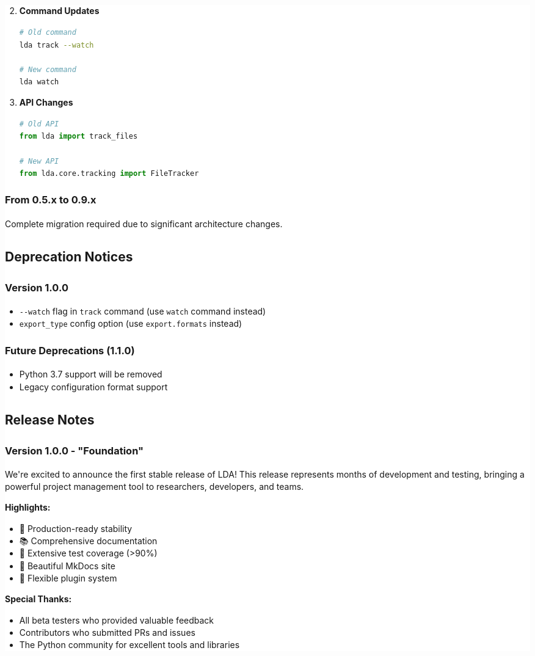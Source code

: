 2. **Command Updates**
   ```bash
   # Old command
   lda track --watch
   
   # New command
   lda watch
   ```

3. **API Changes**
   ```python
   # Old API
   from lda import track_files
   
   # New API
   from lda.core.tracking import FileTracker
   ```

### From 0.5.x to 0.9.x

Complete migration required due to significant architecture changes.

## Deprecation Notices

### Version 1.0.0
- `--watch` flag in `track` command (use `watch` command instead)
- `export_type` config option (use `export.formats` instead)

### Future Deprecations (1.1.0)
- Python 3.7 support will be removed
- Legacy configuration format support

## Release Notes

### Version 1.0.0 - "Foundation"

We're excited to announce the first stable release of LDA! This release represents months of development and testing, bringing a powerful project management tool to researchers, developers, and teams.

**Highlights:**
- 🚀 Production-ready stability
- 📚 Comprehensive documentation
- 🧪 Extensive test coverage (>90%)
- 🎨 Beautiful MkDocs site
- 🔧 Flexible plugin system

**Special Thanks:**
- All beta testers who provided valuable feedback
- Contributors who submitted PRs and issues
- The Python community for excellent tools and libraries

